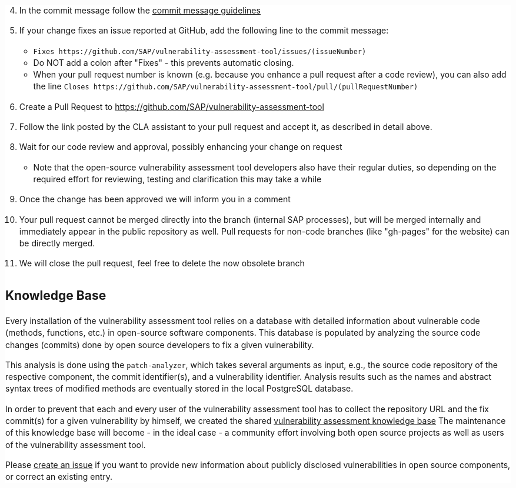 4. In the commit message follow the [commit message guidelines](docs/guidelines.md#git-guidelines)
5. If your change fixes an issue reported at GitHub, add the following line to the commit message:
    - `Fixes https://github.com/SAP/vulnerability-assessment-tool/issues/(issueNumber)`
    - Do NOT add a colon after "Fixes" - this prevents automatic closing.
	- When your pull request number is known (e.g. because you enhance a pull request after a code review), you can also add the line `Closes https://github.com/SAP/vulnerability-assessment-tool/pull/(pullRequestNumber)`
6. Create a Pull Request to https://github.com/SAP/vulnerability-assessment-tool
7. Follow the link posted by the CLA assistant to your pull request and accept it, as described in detail above.
8. Wait for our code review and approval, possibly enhancing your change on request
    - Note that the open-source vulnerability assessment tool developers also have their regular duties, so depending on the required effort for reviewing, testing and clarification this may take a while

9. Once the change has been approved we will inform you in a comment
10. Your pull request cannot be merged directly into the branch (internal SAP processes), but will be merged internally and immediately appear in the public repository as well. Pull requests for non-code branches (like "gh-pages" for the website) can be directly merged.
11. We will close the pull request, feel free to delete the now obsolete branch

## Knowledge Base

Every installation of the vulnerability assessment tool relies on a database with detailed information about vulnerable code (methods, functions, etc.) in open-source software components. This database is populated by analyzing the source code changes (commits) done by open source developers to fix a given vulnerability.

This analysis is done using the `patch-analyzer`, which takes several arguments as input, e.g., the source code repository of the respective component, the commit identifier(s), and a vulnerability identifier. Analysis results such as the names and abstract syntax trees of modified methods are eventually stored in the local PostgreSQL database.

In order to prevent that each and every user of the vulnerability assessment tool has to collect the repository URL and the fix commit(s) for a given vulnerability by himself, we created the shared [vulnerability assessment knowledge base](https://github.com/SAP/vulnerability-assessment-kb) The maintenance of this knowledge base will become - in the ideal case -  a community effort involving both open source projects as well as users of the vulnerability assessment tool.

Please [create an issue](https://github.com/SAP/vulnerability-assessment-kb/issues/new) if you want to provide new information about publicly disclosed vulnerabilities in open source components, or correct an existing entry.
